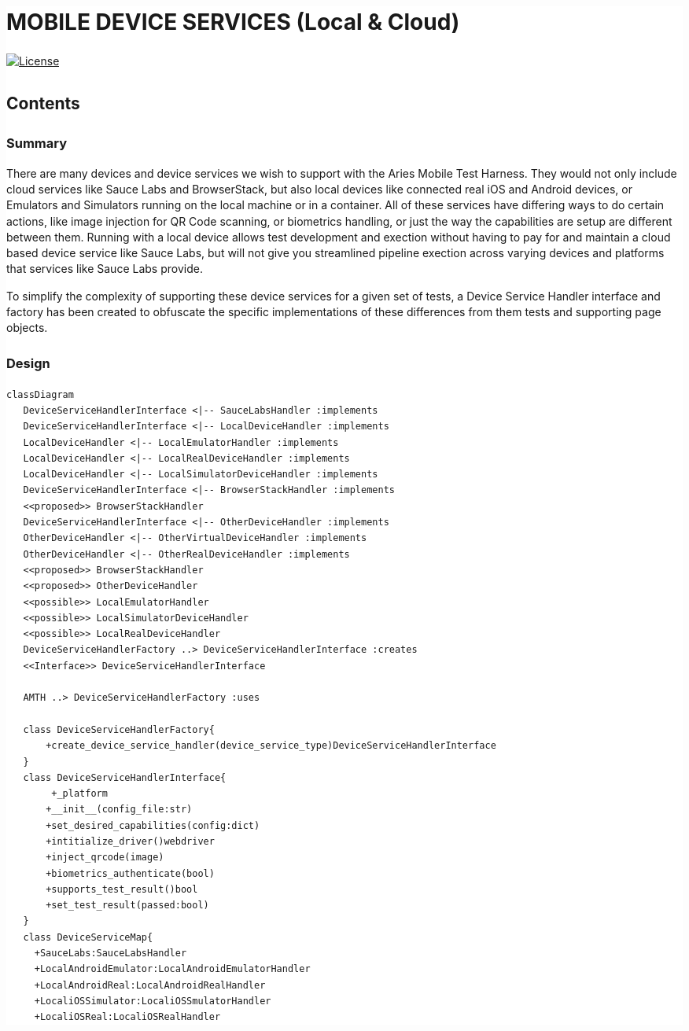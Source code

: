# MOBILE DEVICE SERVICES (Local & Cloud)
[![License](https://img.shields.io/badge/License-Apache%202.0-blue.svg)](LICENSE)
  
## Contents

### Summary

There are many devices and device services we wish to support with the Aries Mobile Test Harness. They would not only include cloud services like Sauce Labs and BrowserStack, but also local devices like connected real iOS and Android devices, or Emulators and Simulators running on the local machine or in a container. All of these services have differing ways to do certain actions, like image injection for QR Code scanning, or biometrics handling, or just the way the capabilities are setup are different between them. Running with a local device allows test development and exection without having to pay for and maintain a cloud based device service like Sauce Labs, but will not give you streamlined pipeline exection across varying devices and platforms that services like Sauce Labs provide. 

To simplify the complexity of supporting these device services for a given set of tests, a Device Service Handler interface and factory has been created to obfuscate the specific implementations of these differences from them tests and supporting page objects. 

### Design
```mermaid
classDiagram
   DeviceServiceHandlerInterface <|-- SauceLabsHandler :implements
   DeviceServiceHandlerInterface <|-- LocalDeviceHandler :implements
   LocalDeviceHandler <|-- LocalEmulatorHandler :implements
   LocalDeviceHandler <|-- LocalRealDeviceHandler :implements
   LocalDeviceHandler <|-- LocalSimulatorDeviceHandler :implements
   DeviceServiceHandlerInterface <|-- BrowserStackHandler :implements
   <<proposed>> BrowserStackHandler
   DeviceServiceHandlerInterface <|-- OtherDeviceHandler :implements
   OtherDeviceHandler <|-- OtherVirtualDeviceHandler :implements
   OtherDeviceHandler <|-- OtherRealDeviceHandler :implements
   <<proposed>> BrowserStackHandler
   <<proposed>> OtherDeviceHandler
   <<possible>> LocalEmulatorHandler
   <<possible>> LocalSimulatorDeviceHandler
   <<possible>> LocalRealDeviceHandler
   DeviceServiceHandlerFactory ..> DeviceServiceHandlerInterface :creates
   <<Interface>> DeviceServiceHandlerInterface
  
   AMTH ..> DeviceServiceHandlerFactory :uses

   class DeviceServiceHandlerFactory{
       +create_device_service_handler(device_service_type)DeviceServiceHandlerInterface
   }
   class DeviceServiceHandlerInterface{
        +_platform
       +__init__(config_file:str)
       +set_desired_capabilities(config:dict)
       +intitialize_driver()webdriver
       +inject_qrcode(image)
       +biometrics_authenticate(bool)
       +supports_test_result()bool
       +set_test_result(passed:bool)
   }
   class DeviceServiceMap{
     +SauceLabs:SauceLabsHandler
     +LocalAndroidEmulator:LocalAndroidEmulatorHandler
     +LocalAndroidReal:LocalAndroidRealHandler
     +LocaliOSSimulator:LocaliOSSmulatorHandler
     +LocaliOSReal:LocaliOSRealHandler
```